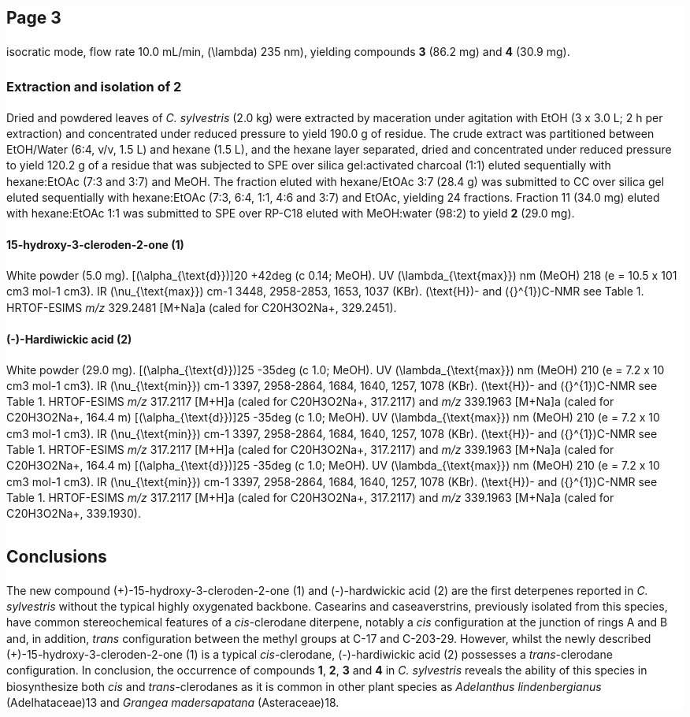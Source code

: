 

## Page 3

isocratic mode, flow rate 10.0 mL/min, \(\lambda\) 235 nm), yielding compounds **3** (86.2 mg) and **4** (30.9 mg).

### Extraction and isolation of 2

Dried and powdered leaves of _C. sylvestris_ (2.0 kg) were extracted by maceration under agitation with EtOH (3 x 3.0 L; 2 h per extraction) and concentrated under reduced pressure to yield 190.0 g of residue. The crude extract was partitioned between EtOH/Water (6:4, v/v, 1.5 L) and hexane (1.5 L), and the hexane layer separated, dried and concentrated under reduced pressure to yield 120.2 g of a residue that was subjected to SPE over silica gel:activated charcoal (1:1) eluted sequentially with hexane:EtOAc (7:3 and 3:7) and MeOH. The fraction eluted with hexane/EtOAc 3:7 (28.4 g) was submitted to CC over silica gel eluted sequentially with hexane:EtOAc (7:3, 6:4, 1:1, 4:6 and 3:7) and EtOAc, yielding 24 fractions. Fraction 11 (34.0 mg) eluted with hexane:EtOAc 1:1 was submitted to SPE over RP-C18 eluted with MeOH:water (98:2) to yield **2** (29.0 mg).

#### 15-hydroxy-3-cleroden-2-one (1)

White powder (5.0 mg). [\(\alpha_{\text{d}}\)]20 +42deg (c 0.14; MeOH). UV \(\lambda_{\text{max}}\) nm (MeOH) 218 (e = 10.5 x 101 cm3 mol-1 cm3). IR \(\nu_{\text{max}}\) cm-1 3448, 2958-2853, 1653, 1037 (KBr). \(\text{H}\)- and \({}^{1}\)C-NMR see Table 1. HRTOF-ESIMS _m/z_ 329.2481 [M+Na]a (caled for C20H3O2Na+, 329.2451).

#### (-)-Hardiwickic acid (2)

White powder (29.0 mg). [\(\alpha_{\text{d}}\)]25 -35deg (c 1.0; MeOH). UV \(\lambda_{\text{max}}\) nm (MeOH) 210 (e = 7.2 x 10 cm3 mol-1 cm3). IR \(\nu_{\text{min}}\) cm-1 3397, 2958-2864, 1684, 1640, 1257, 1078 (KBr). \(\text{H}\)- and \({}^{1}\)C-NMR see Table 1. HRTOF-ESIMS _m/z_ 317.2117 [M+H]a (caled for C20H3O2Na+, 317.2117) and _m/z_ 339.1963 [M+Na]a (caled for C20H3O2Na+, 164.4 m) [\(\alpha_{\text{d}}\)]25 -35deg (c 1.0; MeOH). UV \(\lambda_{\text{max}}\) nm (MeOH) 210 (e = 7.2 x 10 cm3 mol-1 cm3). IR \(\nu_{\text{min}}\) cm-1 3397, 2958-2864, 1684, 1640, 1257, 1078 (KBr). \(\text{H}\)- and \({}^{1}\)C-NMR see Table 1. HRTOF-ESIMS _m/z_ 317.2117 [M+H]a (caled for C20H3O2Na+, 317.2117) and _m/z_ 339.1963 [M+Na]a (caled for C20H3O2Na+, 164.4 m) [\(\alpha_{\text{d}}\)]25 -35deg (c 1.0; MeOH). UV \(\lambda_{\text{max}}\) nm (MeOH) 210 (e = 7.2 x 10 cm3 mol-1 cm3). IR \(\nu_{\text{min}}\) cm-1 3397, 2958-2864, 1684, 1640, 1257, 1078 (KBr). \(\text{H}\)- and \({}^{1}\)C-NMR see Table 1. HRTOF-ESIMS _m/z_ 317.2117 [M+H]a (caled for C20H3O2Na+, 317.2117) and _m/z_ 339.1963 [M+Na]a (caled for C20H3O2Na+, 339.1930).

## Conclusions

The new compound (+)-15-hydroxy-3-cleroden-2-one (1) and (-)-hardwickic acid (2) are the first deterpenes reported in _C. sylvestris_ without the typical highly oxygenated backbone. Casearins and caseaverstrins, previously isolated from this species, have common stereochemical features of a _cis_-clerodane diterpene, notably a _cis_ configuration at the junction of rings A and B and, in addition, _trans_ configuration between the methyl groups at C-17 and C-203-29. However, whilst the newly described (+)-15-hydroxy-3-cleroden-2-one (1) is a typical _cis_-clerodane, (-)-hardiwickic acid (2) possesses a _trans_-clerodane configuration. In conclusion, the occurrence of compounds **1**, **2**, **3** and **4** in _C. sylvestris_ reveals the ability of this species in biosynthesize both _cis_ and _trans_-clerodanes as it is common in other plant species as _Adelanthus lindenbergianus_ (Adelhataceae)13 and _Grangea madersapatana_ (Asteraceae)18.
